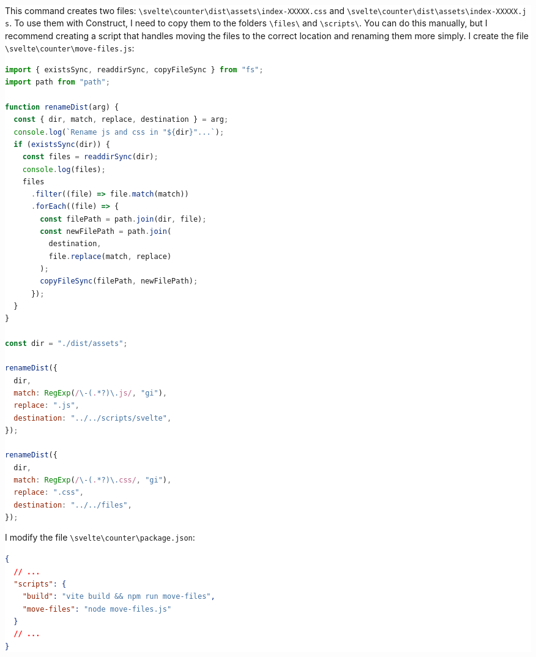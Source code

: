 This command creates two files: `\svelte\counter\dist\assets\index-XXXXX.css` and `\svelte\counter\dist\assets\index-XXXXX.js`. To use them with Construct, I need to copy them to the folders `\files\` and `\scripts\`. You can do this manually, but I recommend creating a script that handles moving the files to the correct location and renaming them more simply. I create the file `\svelte\counter\move-files.js`:

```js
import { existsSync, readdirSync, copyFileSync } from "fs";
import path from "path";

function renameDist(arg) {
  const { dir, match, replace, destination } = arg;
  console.log(`Rename js and css in "${dir}"...`);
  if (existsSync(dir)) {
    const files = readdirSync(dir);
    console.log(files);
    files
      .filter((file) => file.match(match))
      .forEach((file) => {
        const filePath = path.join(dir, file);
        const newFilePath = path.join(
          destination,
          file.replace(match, replace)
        );
        copyFileSync(filePath, newFilePath);
      });
  }
}

const dir = "./dist/assets";

renameDist({
  dir,
  match: RegExp(/\-(.*?)\.js/, "gi"),
  replace: ".js",
  destination: "../../scripts/svelte",
});

renameDist({
  dir,
  match: RegExp(/\-(.*?)\.css/, "gi"),
  replace: ".css",
  destination: "../../files",
});
```

I modify the file `\svelte\counter\package.json`:

```json
{
  // ...
  "scripts": {
    "build": "vite build && npm run move-files",
    "move-files": "node move-files.js"
  }
  // ...
}
```

